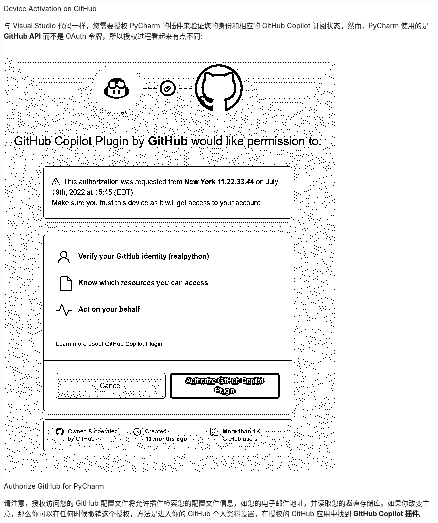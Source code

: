 <figcaption class="figure-caption text-center">Device Activation on GitHub</figcaption>

与 Visual Studio 代码一样，您需要授权 PyCharm 的插件来验证您的身份和相应的 GitHub Copilot 订阅状态。然而，PyCharm 使用的是 **GitHub API** 而不是 OAuth 令牌，所以授权过程看起来有点不同:

[![Authorize GitHub for PyCharm](img/0b3da99b34dd3a4b4c6aa2290de6f60b.png)](https://files.realpython.com/media/screenshot_pycharm_auth.32ababed68d8.png)

<figcaption class="figure-caption text-center">Authorize GitHub for PyCharm</figcaption>

请注意，授权访问您的 GitHub 配置文件将允许插件检索您的配置文件信息，如您的电子邮件地址，并读取您的*私有*存储库。如果你改变主意，那么你可以在任何时候撤销这个授权，方法是进入你的 GitHub 个人资料设置，在[授权的 GitHub 应用](https://github.com/settings/apps/authorizations)中找到 **GitHub Copilot 插件**。
